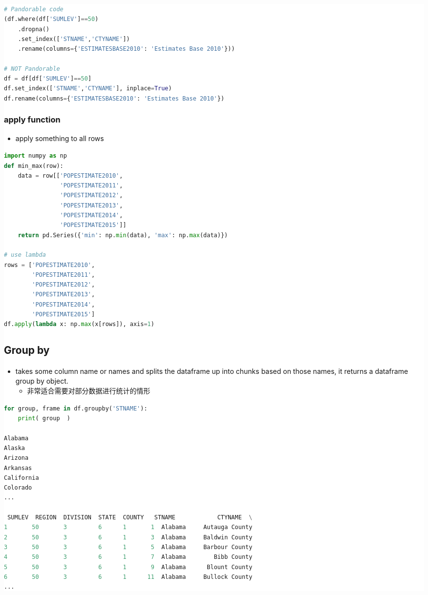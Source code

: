 ```python
# Pandorable code
(df.where(df['SUMLEV']==50)
    .dropna()
    .set_index(['STNAME','CTYNAME'])
    .rename(columns={'ESTIMATESBASE2010': 'Estimates Base 2010'}))

# NOT Pandorable
df = df[df['SUMLEV']==50]
df.set_index(['STNAME','CTYNAME'], inplace=True)
df.rename(columns={'ESTIMATESBASE2010': 'Estimates Base 2010'})
```

### apply function

- apply something to all rows

```python
import numpy as np
def min_max(row):
    data = row[['POPESTIMATE2010',
                'POPESTIMATE2011',
                'POPESTIMATE2012',
                'POPESTIMATE2013',
                'POPESTIMATE2014',
                'POPESTIMATE2015']]
    return pd.Series({'min': np.min(data), 'max': np.max(data)})

# use lambda
rows = ['POPESTIMATE2010',
        'POPESTIMATE2011',
        'POPESTIMATE2012',
        'POPESTIMATE2013',
        'POPESTIMATE2014',
        'POPESTIMATE2015']
df.apply(lambda x: np.max(x[rows]), axis=1)
```

## Group by

- takes some column name or names and splits the dataframe up into chunks based on those names, it returns a dataframe group by object. 
   - 非常适合需要对部分数据进行统计的情形

```python
for group, frame in df.groupby('STNAME'):
    print( group  )

Alabama
Alaska
Arizona
Arkansas
California
Colorado
...

 SUMLEV  REGION  DIVISION  STATE  COUNTY   STNAME            CTYNAME  \
1       50       3         6      1       1  Alabama     Autauga County
2       50       3         6      1       3  Alabama     Baldwin County
3       50       3         6      1       5  Alabama     Barbour County
4       50       3         6      1       7  Alabama        Bibb County
5       50       3         6      1       9  Alabama      Blount County
6       50       3         6      1      11  Alabama     Bullock County
...
```
